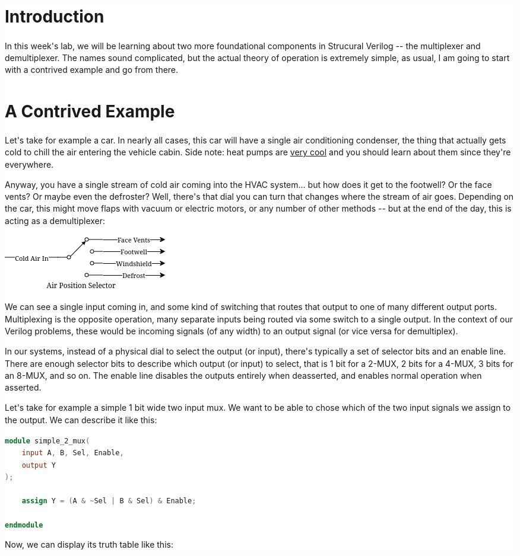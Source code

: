 # Introduction

In this week's lab, we will be learning about two more foundational components in Strucural Verilog -- the multiplexer and demultiplexer. The names sound complicated, but the actual theory of operation is extremely simple, as usual, I am going to start with a contrived example and go from there.

# A Contrived Example

Let's take for example a car. In nearly all cases, this car will have a single air conditioning condenser, the thing that actually gets cold to chill the air entering the vehicle cabin. Side note: heat pumps are [very cool](https://en.wikipedia.org/wiki/Heat_pump) and you should learn about them since they're everywhere.

Anyway, you have a single stream of cold air coming into the HVAC system... but how does it get to the footwell? Or the face vents? Or maybe even the defroster? Well, there's that dial you can turn that changes where the stream of air goes. Depending on the car, this might move flaps with vacuum or electric motors, or any number of other methods -- but at the end of the day, this is acting as a demultiplexer:

![HVAC position selector](img/hvac_demultiplex.png)

We can see a single input coming in, and some kind of switching that routes that output to one of many different output ports. Multiplexing is the opposite operation, many separate inputs being routed via some switch to a single output. In the context of our Verilog problems, these would be incoming signals (of any width) to an output signal (or vice versa for demultiplex).

In our systems, instead of a physical dial to select the output (or input), there's typically a set of selector bits and an enable line. There are enough selector bits to describe which output (or input) to select, that is 1 bit for a 2-MUX, 2 bits for a 4-MUX, 3 bits for an 8-MUX, and so on. The enable line disables the outputs entirely when deasserted, and enables normal operation when asserted.

Let's take for example a simple 1 bit wide two input mux. We want to be able to chose which of the two input signals we assign to the output. We can describe it like this:

```verilog
module simple_2_mux(
    input A, B, Sel, Enable,
    output Y
);

    assign Y = (A & ~Sel | B & Sel) & Enable;

endmodule
```

Now, we can display its truth table like this:
